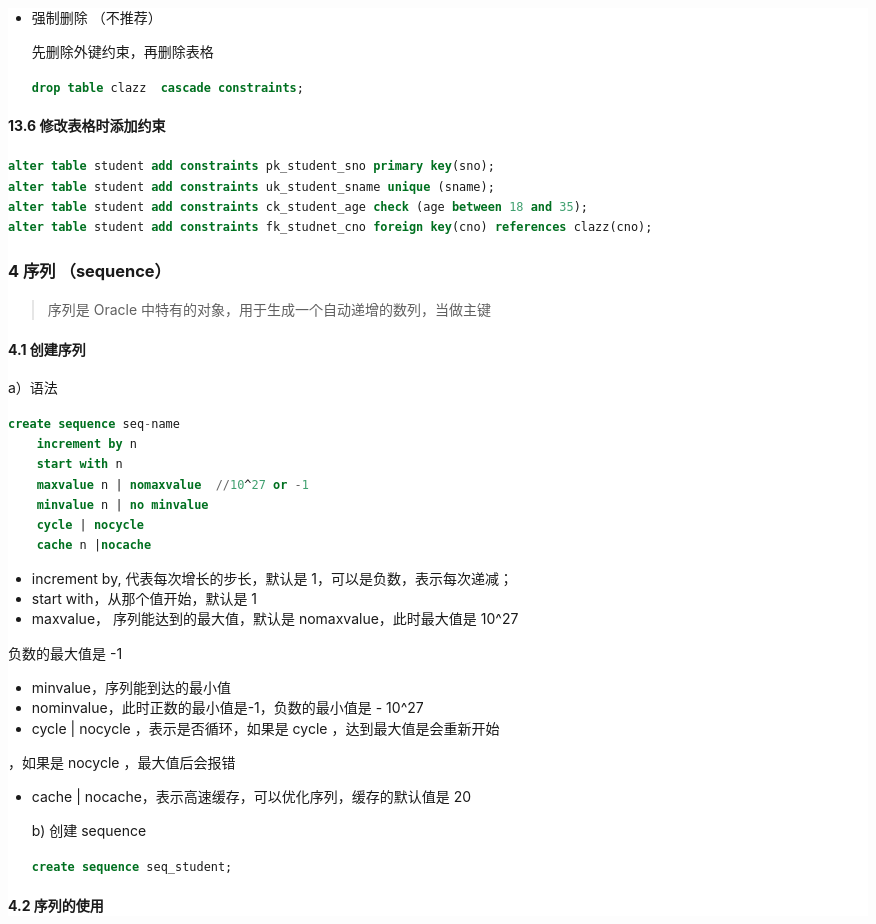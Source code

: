 - 强制删除  （不推荐）

  先删除外键约束，再删除表格

  ```sql
  drop table clazz  cascade constraints;
  ```

#### 13.6  修改表格时添加约束

```sql
alter table student add constraints pk_student_sno primary key(sno);
alter table student add constraints uk_student_sname unique (sname);
alter table student add constraints ck_student_age check (age between 18 and 35);
alter table student add constraints fk_studnet_cno foreign key(cno) references clazz(cno);
```



### 4  序列 （sequence）

> 序列是 Oracle 中特有的对象，用于生成一个自动递增的数列，当做主键

#### 4.1  创建序列

a）语法

```sql
create sequence seq-name
	increment by n
	start with n
	maxvalue n | nomaxvalue  //10^27 or -1 
	minvalue n | no minvalue
	cycle | nocycle
	cache n |nocache
```

- increment by, 代表每次增长的步长，默认是 1，可以是负数，表示每次递减；
- start with，从那个值开始，默认是 1
- maxvalue， 序列能达到的最大值，默认是 nomaxvalue，此时最大值是 10^27

负数的最大值是 -1

- minvalue，序列能到达的最小值
- nominvalue，此时正数的最小值是-1，负数的最小值是 - 10^27
- cycle | nocycle ，表示是否循环，如果是 cycle ，达到最大值是会重新开始

，如果是 nocycle ，最大值后会报错 

- cache | nocache，表示高速缓存，可以优化序列，缓存的默认值是 20 

   

  b) 创建 sequence 

  ```sql
  create sequence seq_student;
  ```

#### 4.2 序列的使用 
